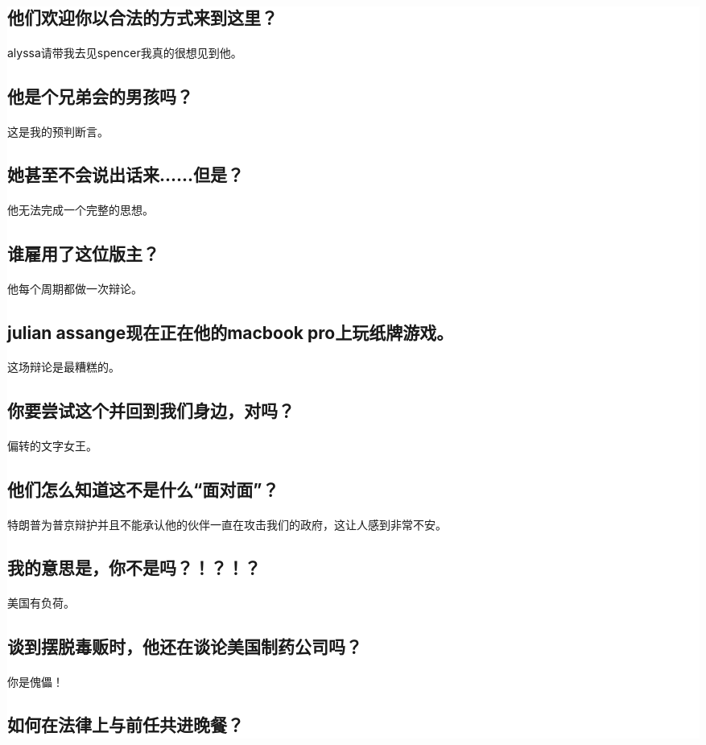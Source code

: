 ## 他们欢迎你以合法的方式来到这里？
alyssa请带我去见spencer我真的很想见到他。

## 他是个兄弟会的男孩吗？
这是我的预判断言。

## 她甚至不会说出话来......但是？
他无法完成一个完整的思想。

## 谁雇用了这位版主？
他每个周期都做一次辩论。

##  julian assange现在正在他的macbook pro上玩纸牌游戏。
这场辩论是最糟糕的。

## 你要尝试这个并回到我们身边，对吗？
偏转的文字女王。

## 他们怎么知道这不是什么“面对面”？
特朗普为普京辩护并且不能承认他的伙伴一直在攻击我们的政府，这让人感到非常不安。

## 我的意思是，你不是吗？！？！？
美国有负荷。

## 谈到摆脱毒贩时，他还在谈论美国制药公司吗？
你是傀儡！

## 如何在法律上与前任共进晚餐？
